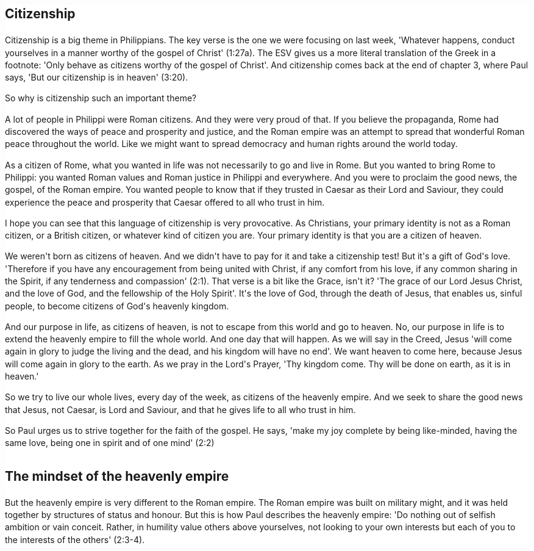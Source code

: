 ## Citizenship

Citizenship is a big theme in Philippians. The key verse is the one we were focusing on last week, 'Whatever happens, conduct yourselves in a manner worthy of the gospel of Christ' (1:27a). The ESV gives us a more literal translation of the Greek in a footnote: 'Only behave as citizens worthy of the gospel of Christ'. And citizenship comes back at the end of chapter 3, where Paul says, 'But our citizenship is in heaven' (3:20).

So why is citizenship such an important theme?

A lot of people in Philippi were Roman citizens. And they were very proud of that. If you believe the propaganda, Rome had discovered the ways of peace and prosperity and justice, and the Roman empire was an attempt to spread that wonderful Roman peace throughout the world. Like we might want to spread democracy and human rights around the world today.

As a citizen of Rome, what you wanted in life was not necessarily to go and live in Rome. But you wanted to bring Rome to Philippi: you wanted Roman values and Roman justice in Philippi and everywhere. And you were to proclaim the good news, the gospel, of the Roman empire. You wanted people to know that if they trusted in Caesar as their Lord and Saviour, they could experience the peace and prosperity that Caesar offered to all who trust in him.

I hope you can see that this language of citizenship is very provocative. As Christians, your primary identity is not as a Roman citizen, or a British citizen, or whatever kind of citizen you are. Your primary identity is that you are a citizen of heaven.

We weren't born as citizens of heaven. And we didn't have to pay for it and take a citizenship test! But it's a gift of God's love. 'Therefore if you have any encouragement from being united with Christ, if any comfort from his love, if any common sharing in the Spirit, if any tenderness and compassion' (2:1). That verse is a bit like the Grace, isn't it? 'The grace of our Lord Jesus Christ, and the love of God, and the fellowship of the Holy Spirit'. It's the love of God, through the death of Jesus, that enables us, sinful people, to become citizens of God's heavenly kingdom.

And our purpose in life, as citizens of heaven, is not to escape from this world and go to heaven. No, our purpose in life is to extend the heavenly empire to fill the whole world. And one day that will happen. As we will say in the Creed, Jesus 'will come again in glory to judge the living and the dead, and his kingdom will have no end'. We want heaven to come here, because Jesus will come again in glory to the earth. As we pray in the Lord's Prayer, 'Thy kingdom come. Thy will be done on earth, as it is in heaven.'

So we try to live our whole lives, every day of the week, as citizens of the heavenly empire. And we seek to share the good news that Jesus, not Caesar, is Lord and Saviour, and that he gives life to all who trust in him.

So Paul urges us to strive together for the faith of the gospel. He says, 'make my joy complete by being like-minded, having the same love, being one in spirit and of one mind' (2:2)

## The mindset of the heavenly empire

But the heavenly empire is very different to the Roman empire. The Roman empire was built on military might, and it was held together by structures of status and honour. But this is how Paul describes the heavenly empire: 'Do nothing out of selfish ambition or vain conceit. Rather, in humility value others above yourselves, not looking to your own interests but each of you to the interests of the others' (2:3-4).

